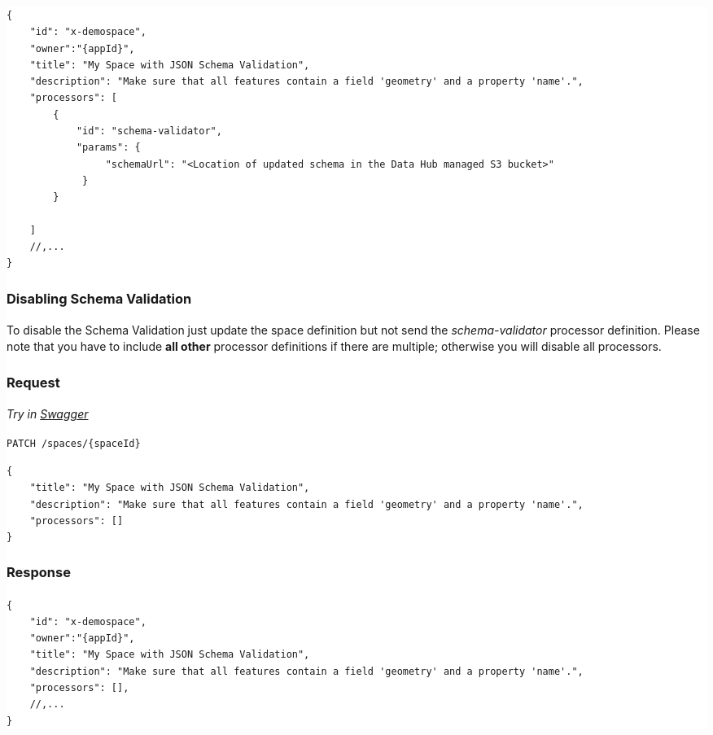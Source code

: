```json5
{
    "id": "x-demospace",
    "owner":"{appId}",
    "title": "My Space with JSON Schema Validation",
    "description": "Make sure that all features contain a field 'geometry' and a property 'name'.",
    "processors": [
        {
            "id": "schema-validator",
            "params": {
                 "schemaUrl": "<Location of updated schema in the Data Hub managed S3 bucket>"
             }
        }

    ]
    //,...
}
```

### Disabling Schema Validation

To disable the Schema Validation just update the space definition but not send
the *schema-validator* processor definition. Please note that you have to
include **all other** processor definitions if there are multiple; otherwise
you will disable all processors.

### Request

*Try in [Swagger](https://xyz.api.here.com/hub/static/swagger/#/Edit%20Spaces/patchSpace)*

```HTTP
PATCH /spaces/{spaceId}
```

```json5
{
    "title": "My Space with JSON Schema Validation",
    "description": "Make sure that all features contain a field 'geometry' and a property 'name'.",
    "processors": []
}
```

### Response

```json5
{
    "id": "x-demospace",
    "owner":"{appId}",
    "title": "My Space with JSON Schema Validation",
    "description": "Make sure that all features contain a field 'geometry' and a property 'name'.",
    "processors": [],
    //,...
}
```
